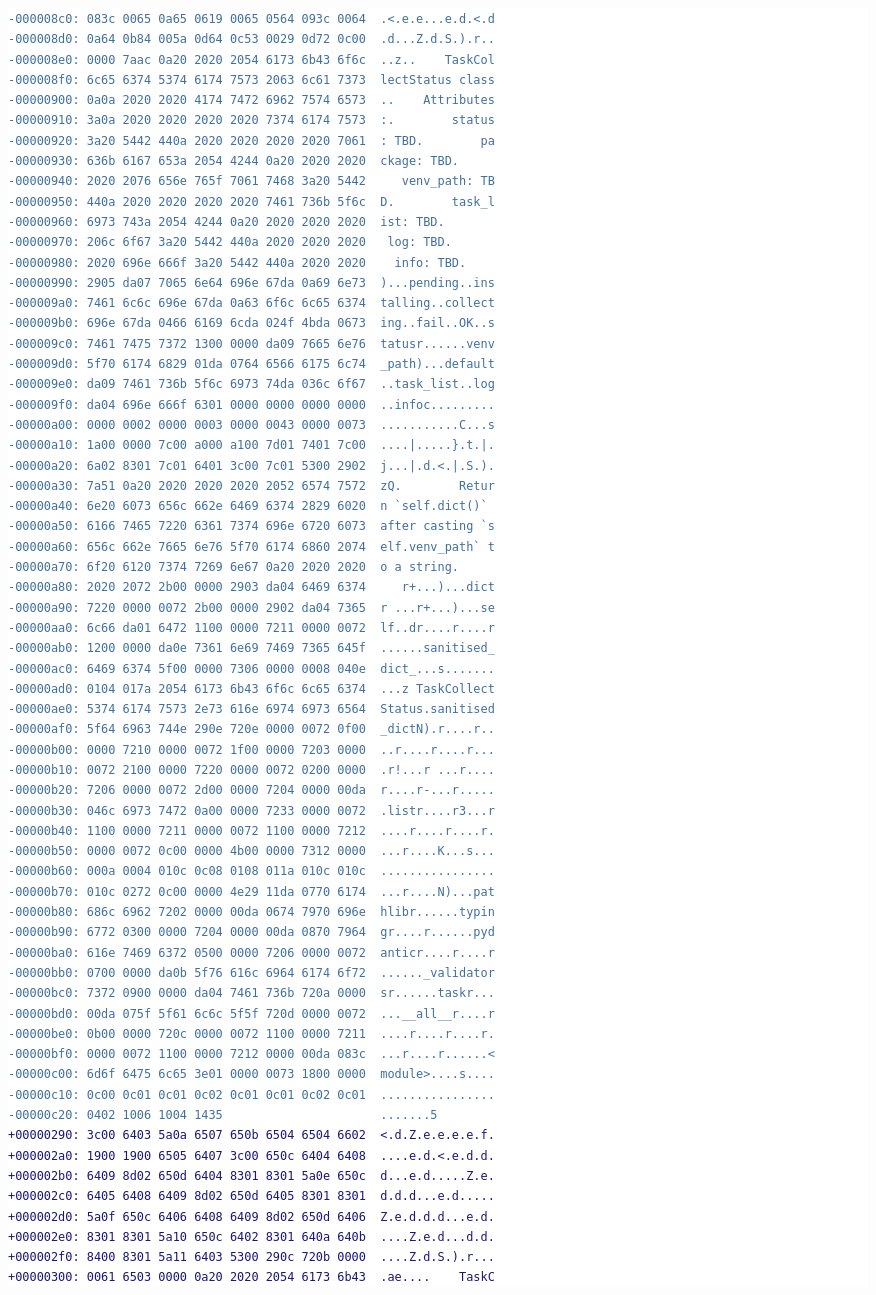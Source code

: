 ```diff
-000008c0: 083c 0065 0a65 0619 0065 0564 093c 0064  .<.e.e...e.d.<.d
-000008d0: 0a64 0b84 005a 0d64 0c53 0029 0d72 0c00  .d...Z.d.S.).r..
-000008e0: 0000 7aac 0a20 2020 2054 6173 6b43 6f6c  ..z..    TaskCol
-000008f0: 6c65 6374 5374 6174 7573 2063 6c61 7373  lectStatus class
-00000900: 0a0a 2020 2020 4174 7472 6962 7574 6573  ..    Attributes
-00000910: 3a0a 2020 2020 2020 2020 7374 6174 7573  :.        status
-00000920: 3a20 5442 440a 2020 2020 2020 2020 7061  : TBD.        pa
-00000930: 636b 6167 653a 2054 4244 0a20 2020 2020  ckage: TBD.     
-00000940: 2020 2076 656e 765f 7061 7468 3a20 5442     venv_path: TB
-00000950: 440a 2020 2020 2020 2020 7461 736b 5f6c  D.        task_l
-00000960: 6973 743a 2054 4244 0a20 2020 2020 2020  ist: TBD.       
-00000970: 206c 6f67 3a20 5442 440a 2020 2020 2020   log: TBD.      
-00000980: 2020 696e 666f 3a20 5442 440a 2020 2020    info: TBD.    
-00000990: 2905 da07 7065 6e64 696e 67da 0a69 6e73  )...pending..ins
-000009a0: 7461 6c6c 696e 67da 0a63 6f6c 6c65 6374  talling..collect
-000009b0: 696e 67da 0466 6169 6cda 024f 4bda 0673  ing..fail..OK..s
-000009c0: 7461 7475 7372 1300 0000 da09 7665 6e76  tatusr......venv
-000009d0: 5f70 6174 6829 01da 0764 6566 6175 6c74  _path)...default
-000009e0: da09 7461 736b 5f6c 6973 74da 036c 6f67  ..task_list..log
-000009f0: da04 696e 666f 6301 0000 0000 0000 0000  ..infoc.........
-00000a00: 0000 0002 0000 0003 0000 0043 0000 0073  ...........C...s
-00000a10: 1a00 0000 7c00 a000 a100 7d01 7401 7c00  ....|.....}.t.|.
-00000a20: 6a02 8301 7c01 6401 3c00 7c01 5300 2902  j...|.d.<.|.S.).
-00000a30: 7a51 0a20 2020 2020 2020 2052 6574 7572  zQ.        Retur
-00000a40: 6e20 6073 656c 662e 6469 6374 2829 6020  n `self.dict()` 
-00000a50: 6166 7465 7220 6361 7374 696e 6720 6073  after casting `s
-00000a60: 656c 662e 7665 6e76 5f70 6174 6860 2074  elf.venv_path` t
-00000a70: 6f20 6120 7374 7269 6e67 0a20 2020 2020  o a string.     
-00000a80: 2020 2072 2b00 0000 2903 da04 6469 6374     r+...)...dict
-00000a90: 7220 0000 0072 2b00 0000 2902 da04 7365  r ...r+...)...se
-00000aa0: 6c66 da01 6472 1100 0000 7211 0000 0072  lf..dr....r....r
-00000ab0: 1200 0000 da0e 7361 6e69 7469 7365 645f  ......sanitised_
-00000ac0: 6469 6374 5f00 0000 7306 0000 0008 040e  dict_...s.......
-00000ad0: 0104 017a 2054 6173 6b43 6f6c 6c65 6374  ...z TaskCollect
-00000ae0: 5374 6174 7573 2e73 616e 6974 6973 6564  Status.sanitised
-00000af0: 5f64 6963 744e 290e 720e 0000 0072 0f00  _dictN).r....r..
-00000b00: 0000 7210 0000 0072 1f00 0000 7203 0000  ..r....r....r...
-00000b10: 0072 2100 0000 7220 0000 0072 0200 0000  .r!...r ...r....
-00000b20: 7206 0000 0072 2d00 0000 7204 0000 00da  r....r-...r.....
-00000b30: 046c 6973 7472 0a00 0000 7233 0000 0072  .listr....r3...r
-00000b40: 1100 0000 7211 0000 0072 1100 0000 7212  ....r....r....r.
-00000b50: 0000 0072 0c00 0000 4b00 0000 7312 0000  ...r....K...s...
-00000b60: 000a 0004 010c 0c08 0108 011a 010c 010c  ................
-00000b70: 010c 0272 0c00 0000 4e29 11da 0770 6174  ...r....N)...pat
-00000b80: 686c 6962 7202 0000 00da 0674 7970 696e  hlibr......typin
-00000b90: 6772 0300 0000 7204 0000 00da 0870 7964  gr....r......pyd
-00000ba0: 616e 7469 6372 0500 0000 7206 0000 0072  anticr....r....r
-00000bb0: 0700 0000 da0b 5f76 616c 6964 6174 6f72  ......_validator
-00000bc0: 7372 0900 0000 da04 7461 736b 720a 0000  sr......taskr...
-00000bd0: 00da 075f 5f61 6c6c 5f5f 720d 0000 0072  ...__all__r....r
-00000be0: 0b00 0000 720c 0000 0072 1100 0000 7211  ....r....r....r.
-00000bf0: 0000 0072 1100 0000 7212 0000 00da 083c  ...r....r......<
-00000c00: 6d6f 6475 6c65 3e01 0000 0073 1800 0000  module>....s....
-00000c10: 0c00 0c01 0c01 0c02 0c01 0c01 0c02 0c01  ................
-00000c20: 0402 1006 1004 1435                      .......5
+00000290: 3c00 6403 5a0a 6507 650b 6504 6504 6602  <.d.Z.e.e.e.e.f.
+000002a0: 1900 1900 6505 6407 3c00 650c 6404 6408  ....e.d.<.e.d.d.
+000002b0: 6409 8d02 650d 6404 8301 8301 5a0e 650c  d...e.d.....Z.e.
+000002c0: 6405 6408 6409 8d02 650d 6405 8301 8301  d.d.d...e.d.....
+000002d0: 5a0f 650c 6406 6408 6409 8d02 650d 6406  Z.e.d.d.d...e.d.
+000002e0: 8301 8301 5a10 650c 6402 8301 640a 640b  ....Z.e.d...d.d.
+000002f0: 8400 8301 5a11 6403 5300 290c 720b 0000  ....Z.d.S.).r...
+00000300: 0061 6503 0000 0a20 2020 2054 6173 6b43  .ae....    TaskC
```